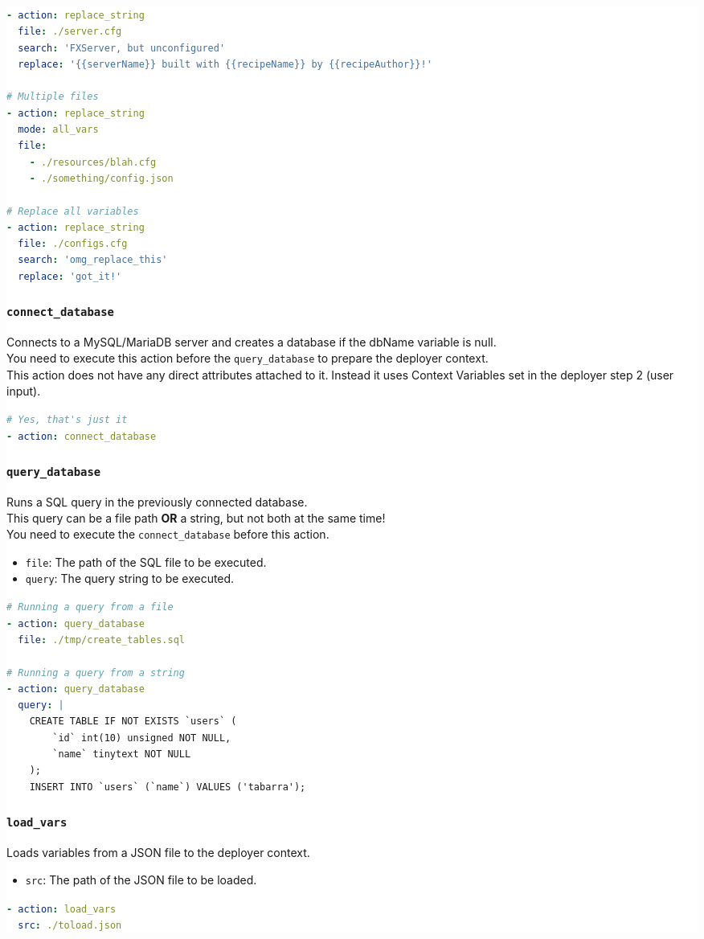 ```yaml
- action: replace_string
  file: ./server.cfg
  search: 'FXServer, but unconfigured'
  replace: '{{serverName}} built with {{recipeName}} by {{recipeAuthor}}!'

# Multiple files
- action: replace_string
  mode: all_vars
  file: 
    - ./resources/blah.cfg
    - ./something/config.json

# Replace all variables
- action: replace_string
  file: ./configs.cfg
  search: 'omg_replace_this'
  replace: 'got_it!'
```

### `connect_database`
Connects to a MySQL/MariaDB server and creates a database if the dbName variable is null.  
You need to execute this action before the `query_database` to prepare the deployer context.  
This action does not have any direct attributes attached to it. Instead it uses Context Variables set in the deployer step 2 (user input).
```yaml
# Yes, that's just it
- action: connect_database
```

### `query_database`
Runs a SQL query in the previously connected database.  
This query can be a file path **OR** a string, but not both at the same time!  
You need to execute the `connect_database` before this action.
- `file`: The path of the SQL file to be executed.
- `query`: The query string to be executed.
```yaml
# Running a query from a file
- action: query_database
  file: ./tmp/create_tables.sql

# Running a query from a string
- action: query_database
  query: |
    CREATE TABLE IF NOT EXISTS `users` (
        `id` int(10) unsigned NOT NULL,
        `name` tinytext NOT NULL
    );
    INSERT INTO `users` (`name`) VALUES ('tabarra');
```

### `load_vars`
Loads variables from a JSON file to the deployer context.
- `src`: The path of the JSON file to be loaded.
```yaml
- action: load_vars
  src: ./toload.json
```
